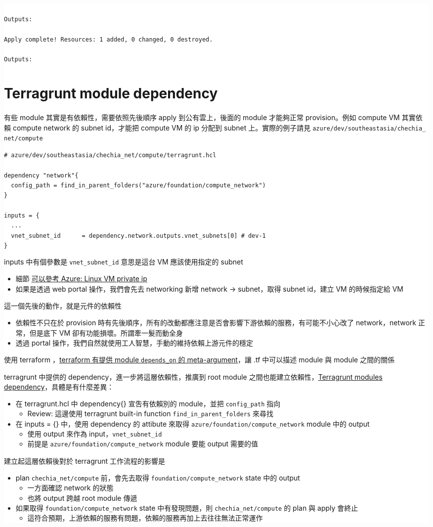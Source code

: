 ```

Outputs:

Apply complete! Resources: 1 added, 0 changed, 0 destroyed.

Outputs:
```

# Terragrunt module dependency

有些 module 其實是有依賴性，需要依照先後順序 apply 到公有雲上，後面的 module 才能夠正常 provision。例如 compute VM 其實依賴 compute network 的 subnet id，才能把 compute VM 的 ip 分配到 subnet 上。實際的例子請見 `azure/dev/southeastasia/chechia_net/compute`

```
# azure/dev/southeastasia/chechia_net/compute/terragrunt.hcl

dependency "network"{
  config_path = find_in_parent_folders("azure/foundation/compute_network")
}

inputs = {
  ...
  vnet_subnet_id      = dependency.network.outputs.vnet_subnets[0] # dev-1
}
```

inputs 中有個參數是 `vnet_subnet_id` 意思是這台 VM 應該使用指定的 subnet
- 細節 [可以參考 Azure: Linux VM private ip](https://docs.microsoft.com/en-us/azure/virtual-network/virtual-networks-static-private-ip-arm-pportal?context=/azure/virtual-machines/context/context)
- 如果是透過 web portal 操作，我們會先去 networking 新增 network -> subnet，取得 subnet id，建立 VM 的時候指定給 VM

這一個先後的動作，就是元件的依賴性
- 依賴性不只在於 provision 時有先後順序，所有的改動都應注意是否會影響下游依賴的服務，有可能不小心改了 network，network 正常，但是底下 VM 卻有功能損壞。所謂牽一髮而動全身
- 透過 portal 操作，我們自然就使用工人智慧，手動的維持依賴上游元件的穩定

使用 terraform ，[terraform 有提供 module `depends_on` 的 meta-argument](https://www.terraform.io/docs/language/meta-arguments/depends_on.html)，讓 .tf 中可以描述 module 與 module 之間的關係

terragrunt 中提供的 dependency，進一步將這層依賴性，推廣到 root module 之間也能建立依賴性，[Terragrunt modules dependency](https://terragrunt.gruntwork.io/docs/features/execute-terraform-commands-on-multiple-modules-at-once/#dependencies-between-modules)，具體是有什麼差異：
- 在 terragrunt.hcl 中 dependency{} 宣吿有依賴別的 module，並把 `config_path` 指向
  - Review: 這邊使用 terragrunt built-in function `find_in_parent_folders` 來尋找
- 在 inputs = {} 中，使用 dependency 的 attibute 來取得 `azure/foundation/compute_network` module 中的 output
  - 使用 output 來作為 input，`vnet_subnet_id`
  - 前提是 `azure/foundation/compute_network` module 要能 output 需要的值

建立起這層依賴後對於 terragrunt 工作流程的影響是
- plan `chechia_net/compute` 前，會先去取得 `foundation/compute_network` state 中的 output
  - 一方面確認 network 的狀態
  - 也將 output 跨越 root module 傳遞
- 如果取得 `foundation/compute_network` state 中有發現問題，則 `chechia_net/compute` 的 plan 與 apply 會終止
  - 這符合預期，上游依賴的服務有問題，依賴的服務再加上去往往無法正常運作
